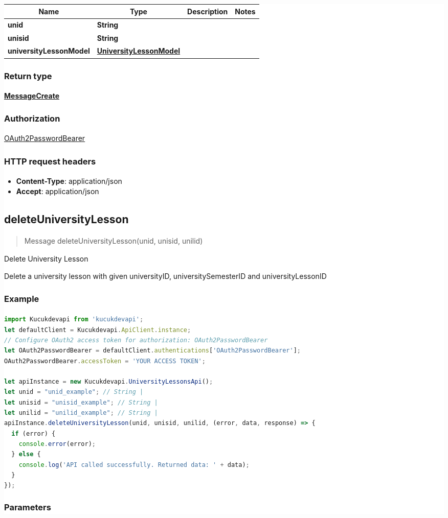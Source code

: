 
Name | Type | Description  | Notes
------------- | ------------- | ------------- | -------------
 **unid** | **String**|  | 
 **unisid** | **String**|  | 
 **universityLessonModel** | [**UniversityLessonModel**](UniversityLessonModel.md)|  | 

### Return type

[**MessageCreate**](MessageCreate.md)

### Authorization

[OAuth2PasswordBearer](../README.md#OAuth2PasswordBearer)

### HTTP request headers

- **Content-Type**: application/json
- **Accept**: application/json


## deleteUniversityLesson

> Message deleteUniversityLesson(unid, unisid, unilid)

Delete University Lesson

Delete a university lesson with given universityID, universitySemesterID and universityLessonID

### Example

```javascript
import Kucukdevapi from 'kucukdevapi';
let defaultClient = Kucukdevapi.ApiClient.instance;
// Configure OAuth2 access token for authorization: OAuth2PasswordBearer
let OAuth2PasswordBearer = defaultClient.authentications['OAuth2PasswordBearer'];
OAuth2PasswordBearer.accessToken = 'YOUR ACCESS TOKEN';

let apiInstance = new Kucukdevapi.UniversityLessonsApi();
let unid = "unid_example"; // String | 
let unisid = "unisid_example"; // String | 
let unilid = "unilid_example"; // String | 
apiInstance.deleteUniversityLesson(unid, unisid, unilid, (error, data, response) => {
  if (error) {
    console.error(error);
  } else {
    console.log('API called successfully. Returned data: ' + data);
  }
});
```

### Parameters


